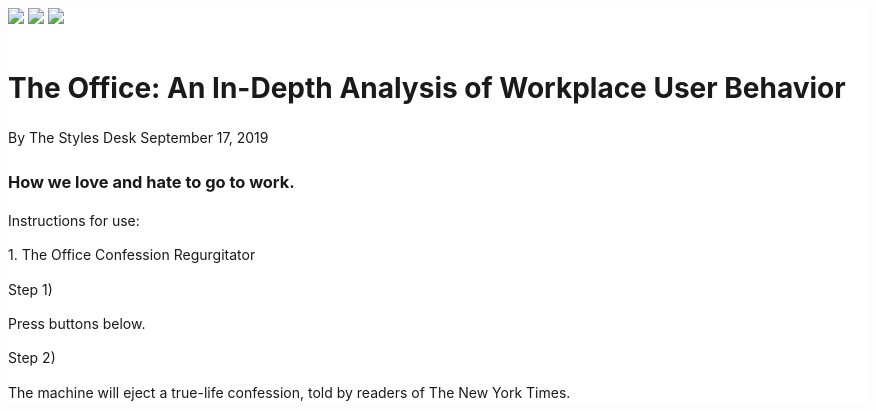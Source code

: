 ![](https://static01.nyt.com/newsgraphics/2019/08/08/button-work/a12bceb6baf4965716b3dfbfe4c79bf72fc4fc70/usb-c-v.png)
![](https://static01.nyt.com/newsgraphics/2019/08/08/button-work/a12bceb6baf4965716b3dfbfe4c79bf72fc4fc70/usb-c.png)
![](https://static01.nyt.com/newsgraphics/2019/08/08/button-work/a12bceb6baf4965716b3dfbfe4c79bf72fc4fc70/usb.png)

</div>

<div id="section-intro" class="g-container g-intro">

<div class="officehederfooter officeheddek grid-full">

<div class="office-headline">

# The Office: An In-Depth Analysis of Workplace User Behavior

</div>

<div class="office-timestamp">

<span>By The Styles Desk</span> <span>September 17, 2019</span>

### How we love and hate to go to work.

</div>

</div>

<div class="officehederfooter grid-intro-1 officemanual">

Instructions for use:

</div>

<div class="officehederfooter grid-intro-1">

1\. The Office Confession Regurgitator

</div>

<div class="officehederfooter grid-intro-2 indentedtop">

<div class="nested">

Step 1)

Press buttons below.

</div>

<div class="nested">

Step 2)

The machine will eject a true-life confession, told by readers of The
New York Times.

</div>

</div>
